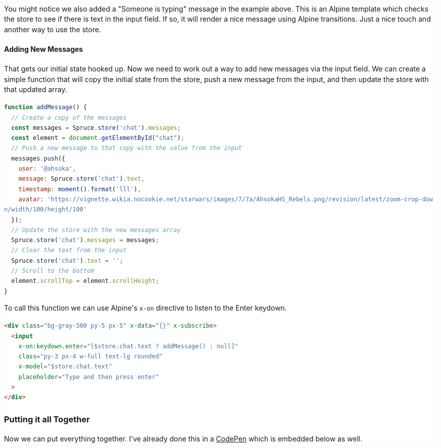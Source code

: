 ```html
```

You might notice we also added a "Someone is typing" message in the example above. This is an Alpine template which checks the store to see if there is text in the input field. If so, it will render a nice message using Alpine transitions. Just a nice touch and another way to use the store.

#### Adding New Messages

That gets our initial state hooked up. Now we need to work out a way to add new messages via the input field. We can create a simple function that will copy the initial state from the store, push a new message from the input, and then update the store with that updated array.

```js
function addMessage() {
  // Create a copy of the messages
  const messages = Spruce.store('chat').messages;
  const element = document.getElementById("chat");
  // Push a new message to that copy with the value from the input
  messages.push({
    user: '@ahsoka',
    message: Spruce.store('chat').text,
    timestamp: moment().format('lll'),
    avatar: 'https://vignette.wikia.nocookie.net/starwars/images/7/7a/AhsokaHS_Rebels.png/revision/latest/zoom-crop-down/width/100/height/100'
  });
  // Update the store with the new messages array
  Spruce.store('chat').messages = messages;
  // Clear the text from the input
  Spruce.store('chat').text = '';
  // Scroll to the bottom
  element.scrollTop = element.scrollHeight;
}
```

To call this function we can use Alpine's `x-on` directive to listen to the Enter keydown.
```html
<div class="bg-gray-500 py-5 px-5" x-data="{}" x-subscribe>
  <input
    x-on:keydown.enter="[$store.chat.text ? addMessage() : null]"
    class="py-3 px-4 w-full text-lg rounded"
    x-model="$store.chat.text"
    placeholder="Type and then press enter"
  >
</div>
```

### Putting it all Together

Now we can put everything together. I've already done this in a [CodePen](https://codepen.io/natedunn/pen/dyGgPqq?editors=1010) which is embedded below as well.

<iframe height="650" style="width: 100%;" scrolling="no" title="Alpine + Spruce" src="https://codepen.io/natedunn/embed/dyGgPqq?height=265&theme-id=dark&default-tab=result" frameborder="no" allowtransparency="true" allowfullscreen="true">
  See the Pen <a href='https://codepen.io/natedunn/pen/dyGgPqq'>Alpine + Spruce</a> by Nate Dunn
  (<a href='https://codepen.io/natedunn'>@natedunn</a>) on <a href='https://codepen.io'>CodePen</a>.
</iframe>
